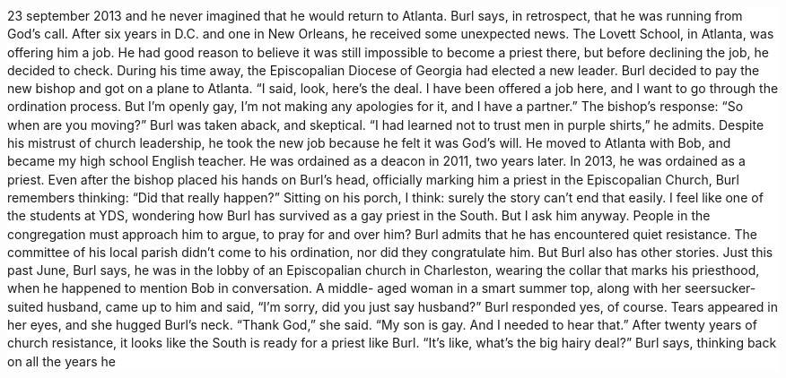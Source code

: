 
23
september 2013
and he never imagined that he would return 
to Atlanta. Burl says, in retrospect, that he 
was running from God’s call.
After six years in D.C. and one in New 
Orleans, he received some unexpected 
news. The Lovett School, in Atlanta, was 
offering him a job. He had good reason to 
believe it was still impossible to become a 
priest there, but before declining the job, 
he decided to check. During his time away, 
the Episcopalian Diocese of Georgia had 
elected a new leader.
Burl decided to pay the new bishop and 
got on a plane to Atlanta. “I said, look, here’s 
the deal. I have been offered a job here, and 
I want to go through the ordination process. 
But I’m openly gay, I’m not making any 
apologies for it, and I have a partner.”
The bishop’s response: “So when are 
you moving?”
Burl was taken aback, and skeptical. 
“I had learned not to trust men in purple 
shirts,” he admits. Despite his mistrust of 
church leadership, he took the new job 
because he felt it was God’s will. He moved 
to Atlanta with Bob, and became my high 
school English teacher.
He was ordained as a deacon in 2011, 
two years later. In 2013, he was ordained 
as a priest. Even after the bishop placed 
his hands on Burl’s head, officially marking 
him a priest in the Episcopalian Church, 
Burl remembers thinking: “Did that really 
happen?” 
Sitting on his porch, I think: surely the 
story can’t end that easily. I feel like one of 
the students at YDS, wondering how Burl has 
survived as a gay priest in the South. But I 
ask him anyway. People in the congregation 
must approach him to argue, to pray for and 
over him?
Burl admits that he has encountered 
quiet resistance. The committee of his local 
parish didn’t come to his ordination, nor 
did they congratulate him. But Burl also 
has other stories. Just this past June, Burl 
says, he was in the lobby of an Episcopalian 
church in Charleston, wearing the collar that 
marks his priesthood, when he happened 
to mention Bob in conversation. A middle-
aged woman in a smart summer top, along 
with her seersucker-suited husband, came 
up to him and said, “I’m sorry, did you 
just say husband?” Burl responded yes, of 
course. Tears appeared in her eyes, and she 
hugged Burl’s neck. “Thank God,” she said. 
“My son is gay. And I needed to hear that.”
After twenty years of church resistance, 
it looks like the South is ready for a priest 
like Burl. “It’s like, what’s the big hairy deal?” 
Burl says, thinking back on all the years he 